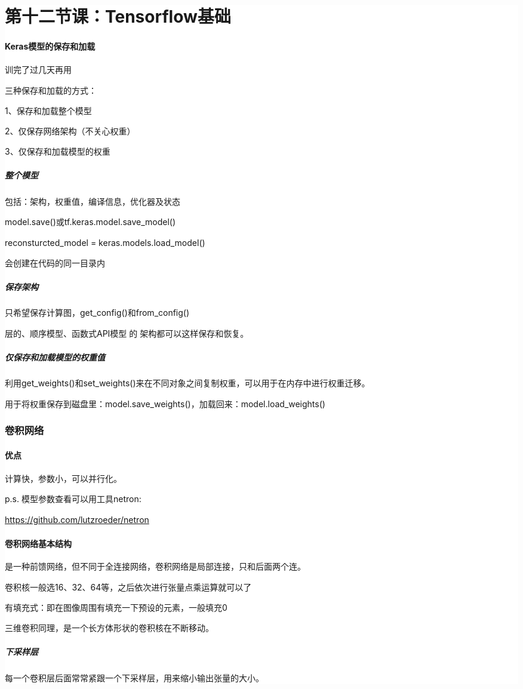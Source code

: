 # 第十二节课：Tensorflow基础

#### Keras模型的保存和加载

训完了过几天再用

三种保存和加载的方式：

1、保存和加载整个模型

2、仅保存网络架构（不关心权重）

3、仅保存和加载模型的权重

##### 整个模型

包括：架构，权重值，编译信息，优化器及状态

model.save()或tf.keras.model.save_model()

reconsturcted_model = keras.models.load_model()

会创建在代码的同一目录内

##### 保存架构

只希望保存计算图，get_config()和from_config()

层的、顺序模型、函数式API模型 的 架构都可以这样保存和恢复。

##### 仅保存和加载模型的权重值

利用get_weights()和set_weights()来在不同对象之间复制权重，可以用于在内存中进行权重迁移。

用于将权重保存到磁盘里：model.save_weights()，加载回来：model.load_weights()

### 卷积网络

#### 优点

计算快，参数小，可以并行化。

p.s. 模型参数查看可以用工具netron:

https://github.com/lutzroeder/netron

#### 卷积网络基本结构

是一种前馈网络，但不同于全连接网络，卷积网络是局部连接，只和后面两个连。

卷积核一般选16、32、64等，之后依次进行张量点乘运算就可以了

有填充式：即在图像周围有填充一下预设的元素，一般填充0

三维卷积同理，是一个长方体形状的卷积核在不断移动。

##### 下采样层

每一个卷积层后面常常紧跟一个下采样层，用来缩小输出张量的大小。
